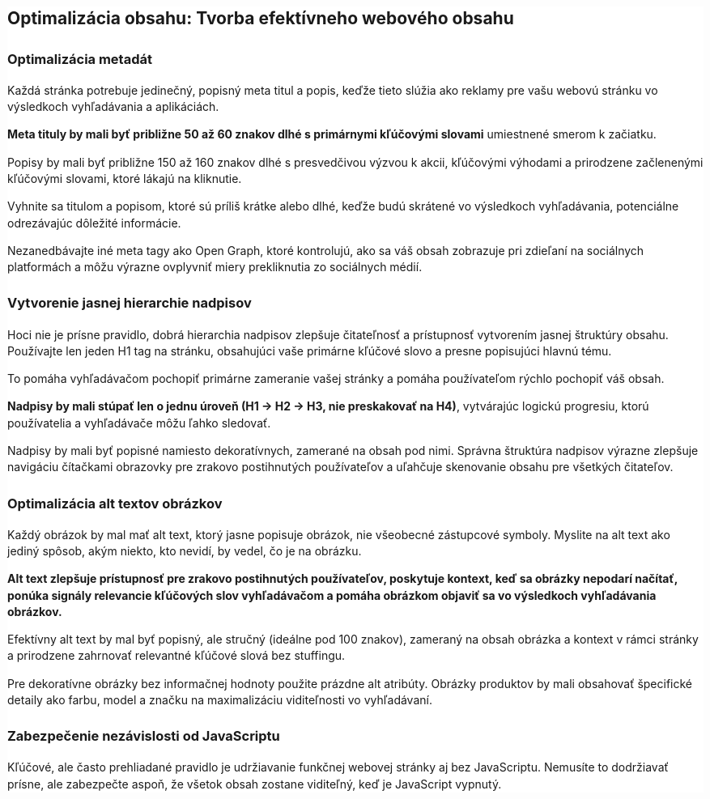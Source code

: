 ## **Optimalizácia obsahu: Tvorba efektívneho webového obsahu**

### **Optimalizácia metadát**

Každá stránka potrebuje jedinečný, popisný meta titul a popis, keďže tieto slúžia ako reklamy pre vašu webovú stránku vo výsledkoch vyhľadávania a aplikáciách.

**Meta tituly by mali byť približne 50 až 60 znakov dlhé s primárnymi kľúčovými slovami** umiestnené smerom k začiatku.

Popisy by mali byť približne 150 až 160 znakov dlhé s presvedčivou výzvou k akcii, kľúčovými výhodami a prirodzene začlenenými kľúčovými slovami, ktoré lákajú na kliknutie.

Vyhnite sa titulom a popisom, ktoré sú príliš krátke alebo dlhé, keďže budú skrátené vo výsledkoch vyhľadávania, potenciálne odrezávajúc dôležité informácie.

Nezanedbávajte iné meta tagy ako Open Graph, ktoré kontrolujú, ako sa váš obsah zobrazuje pri zdieľaní na sociálnych platformách a môžu výrazne ovplyvniť miery prekliknutia zo sociálnych médií.

### **Vytvorenie jasnej hierarchie nadpisov**

Hoci nie je prísne pravidlo, dobrá hierarchia nadpisov zlepšuje čitateľnosť a prístupnosť vytvorením jasnej štruktúry obsahu. Používajte len jeden H1 tag na stránku, obsahujúci vaše primárne kľúčové slovo a presne popisujúci hlavnú tému.

To pomáha vyhľadávačom pochopiť primárne zameranie vašej stránky a pomáha používateľom rýchlo pochopiť váš obsah.

**Nadpisy by mali stúpať len o jednu úroveň (H1 → H2 → H3, nie preskakovať na H4)**, vytvárajúc logickú progresiu, ktorú používatelia a vyhľadávače môžu ľahko sledovať.

Nadpisy by mali byť popisné namiesto dekoratívnych, zamerané na obsah pod nimi. Správna štruktúra nadpisov výrazne zlepšuje navigáciu čítačkami obrazovky pre zrakovo postihnutých používateľov a uľahčuje skenovanie obsahu pre všetkých čitateľov.

### **Optimalizácia alt textov obrázkov**

Každý obrázok by mal mať alt text, ktorý jasne popisuje obrázok, nie všeobecné zástupcové symboly. Myslite na alt text ako jediný spôsob, akým niekto, kto nevidí, by vedel, čo je na obrázku.

**Alt text zlepšuje prístupnosť pre zrakovo postihnutých používateľov, poskytuje kontext, keď sa obrázky nepodarí načítať, ponúka signály relevancie kľúčových slov vyhľadávačom a pomáha obrázkom objaviť sa vo výsledkoch vyhľadávania obrázkov.**

Efektívny alt text by mal byť popisný, ale stručný (ideálne pod 100 znakov), zameraný na obsah obrázka a kontext v rámci stránky a prirodzene zahrnovať relevantné kľúčové slová bez stuffingu.

Pre dekoratívne obrázky bez informačnej hodnoty použite prázdne alt atribúty. Obrázky produktov by mali obsahovať špecifické detaily ako farbu, model a značku na maximalizáciu viditeľnosti vo vyhľadávaní.

### **Zabezpečenie nezávislosti od JavaScriptu**

Kľúčové, ale často prehliadané pravidlo je udržiavanie funkčnej webovej stránky aj bez JavaScriptu. Nemusíte to dodržiavať prísne, ale zabezpečte aspoň, že všetok obsah zostane viditeľný, keď je JavaScript vypnutý.
